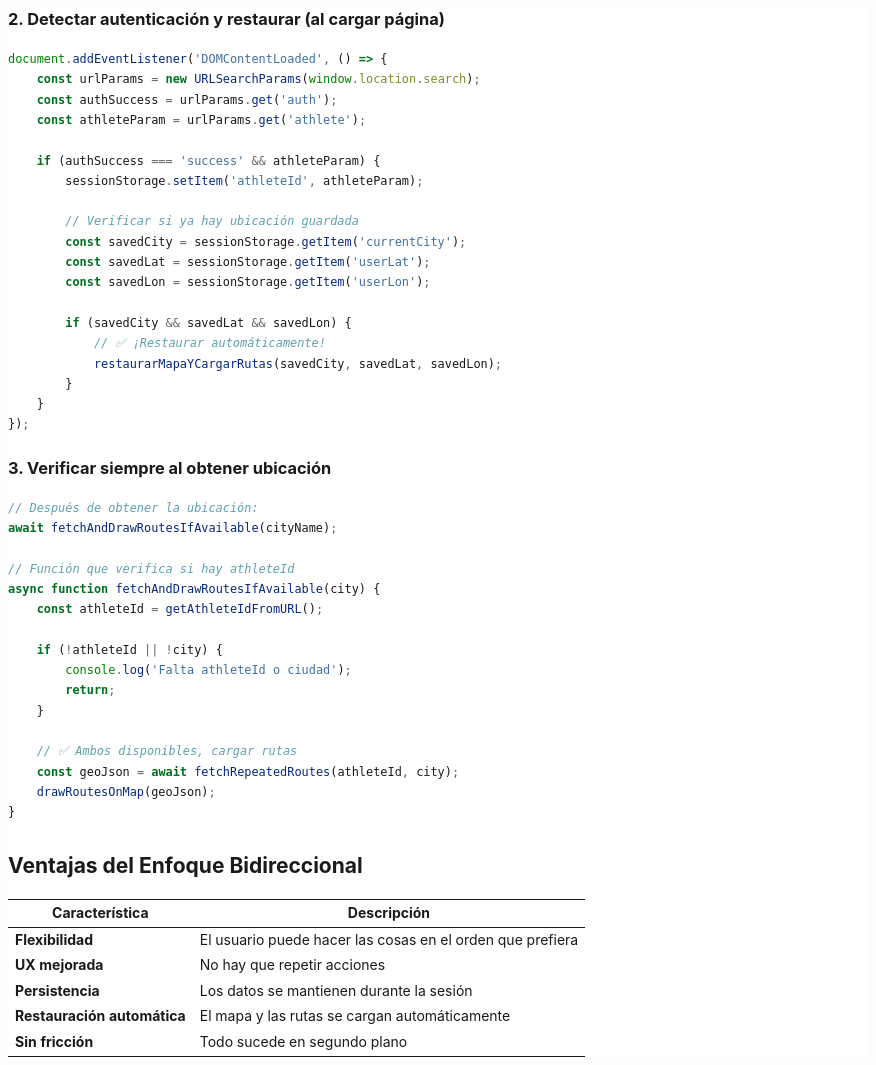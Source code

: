 ### 2. Detectar autenticación y restaurar (al cargar página)

```javascript
document.addEventListener('DOMContentLoaded', () => {
    const urlParams = new URLSearchParams(window.location.search);
    const authSuccess = urlParams.get('auth');
    const athleteParam = urlParams.get('athlete');
    
    if (authSuccess === 'success' && athleteParam) {
        sessionStorage.setItem('athleteId', athleteParam);
        
        // Verificar si ya hay ubicación guardada
        const savedCity = sessionStorage.getItem('currentCity');
        const savedLat = sessionStorage.getItem('userLat');
        const savedLon = sessionStorage.getItem('userLon');
        
        if (savedCity && savedLat && savedLon) {
            // ✅ ¡Restaurar automáticamente!
            restaurarMapaYCargarRutas(savedCity, savedLat, savedLon);
        }
    }
});
```

### 3. Verificar siempre al obtener ubicación

```javascript
// Después de obtener la ubicación:
await fetchAndDrawRoutesIfAvailable(cityName);

// Función que verifica si hay athleteId
async function fetchAndDrawRoutesIfAvailable(city) {
    const athleteId = getAthleteIdFromURL();
    
    if (!athleteId || !city) {
        console.log('Falta athleteId o ciudad');
        return;
    }
    
    // ✅ Ambos disponibles, cargar rutas
    const geoJson = await fetchRepeatedRoutes(athleteId, city);
    drawRoutesOnMap(geoJson);
}
```

## Ventajas del Enfoque Bidireccional

| Característica | Descripción |
|----------------|-------------|
| **Flexibilidad** | El usuario puede hacer las cosas en el orden que prefiera |
| **UX mejorada** | No hay que repetir acciones |
| **Persistencia** | Los datos se mantienen durante la sesión |
| **Restauración automática** | El mapa y las rutas se cargan automáticamente |
| **Sin fricción** | Todo sucede en segundo plano |
